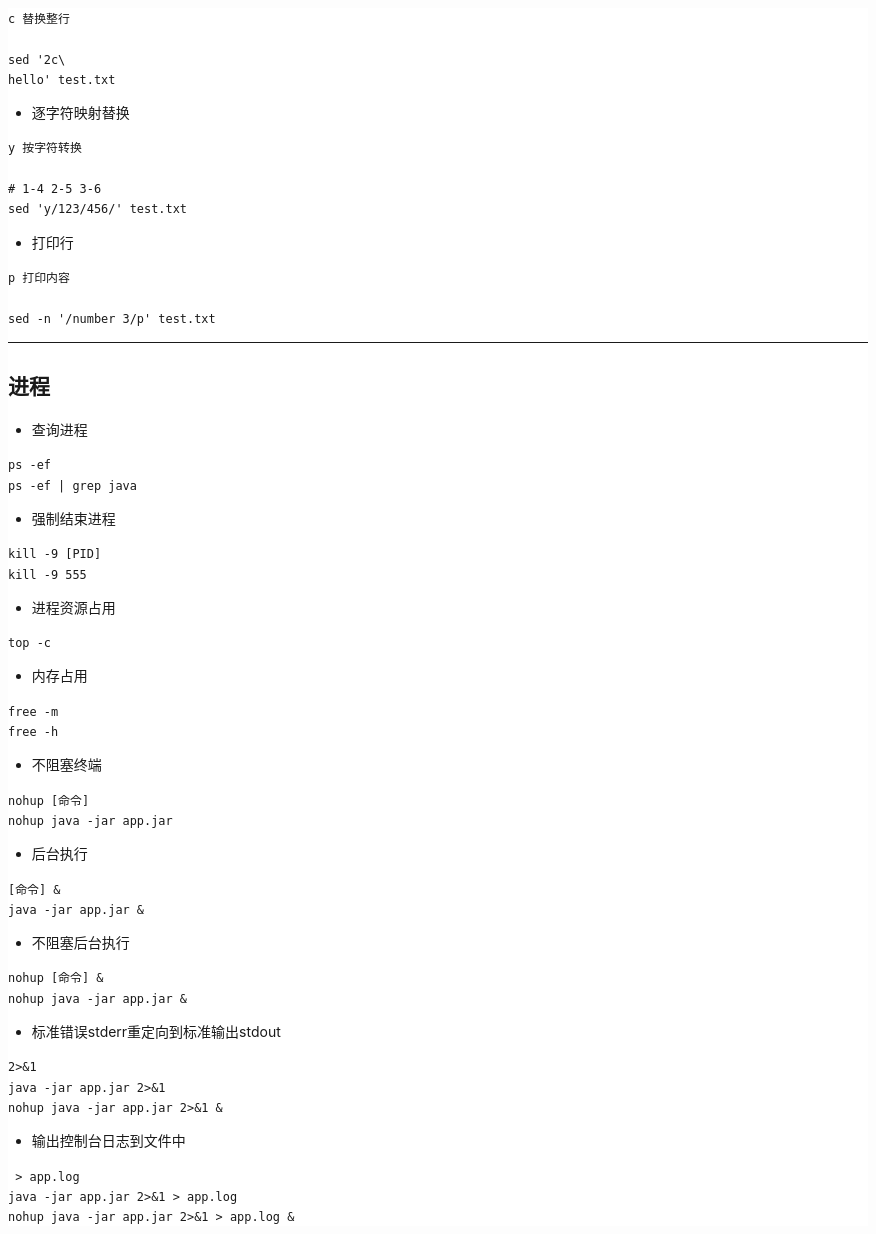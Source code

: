 ```shell script
c 替换整行

sed '2c\
hello' test.txt
```
- 逐字符映射替换
```shell script
y 按字符转换

# 1-4 2-5 3-6
sed 'y/123/456/' test.txt
```
- 打印行
```shell script
p 打印内容

sed -n '/number 3/p' test.txt
```


---
## 进程
- 查询进程
```shell script
ps -ef
ps -ef | grep java
```
- 强制结束进程
```shell script
kill -9 [PID]
kill -9 555
```
- 进程资源占用
```shell script
top -c
```
- 内存占用
```shell script
free -m
free -h
```
- 不阻塞终端
```shell script
nohup [命令]
nohup java -jar app.jar
```
- 后台执行
```shell script
[命令] &
java -jar app.jar &
```
- 不阻塞后台执行
```shell script
nohup [命令] &
nohup java -jar app.jar &
```
- 标准错误stderr重定向到标准输出stdout
```shell script
2>&1
java -jar app.jar 2>&1
nohup java -jar app.jar 2>&1 &
```
- 输出控制台日志到文件中
```shell script
 > app.log
java -jar app.jar 2>&1 > app.log
nohup java -jar app.jar 2>&1 > app.log &
```